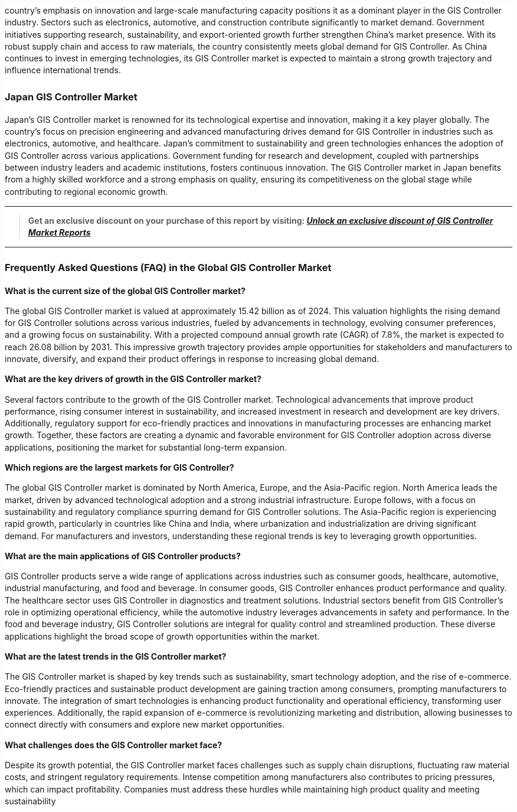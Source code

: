 country&rsquo;s emphasis on innovation and large-scale manufacturing capacity positions it as a dominant player in the GIS Controller industry. Sectors such as electronics, automotive, and construction contribute significantly to market demand. Government initiatives supporting research, sustainability, and export-oriented growth further strengthen China&rsquo;s market presence. With its robust supply chain and access to raw materials, the country consistently meets global demand for GIS Controller. As China continues to invest in emerging technologies, its GIS Controller market is expected to maintain a strong growth trajectory and influence international trends.</p><h3>Japan GIS Controller Market</h3><p>Japan&rsquo;s GIS Controller market is renowned for its technological expertise and innovation, making it a key player globally. The country&rsquo;s focus on precision engineering and advanced manufacturing drives demand for GIS Controller in industries such as electronics, automotive, and healthcare. Japan&rsquo;s commitment to sustainability and green technologies enhances the adoption of GIS Controller across various applications. Government funding for research and development, coupled with partnerships between industry leaders and academic institutions, fosters continuous innovation. The GIS Controller market in Japan benefits from a highly skilled workforce and a strong emphasis on quality, ensuring its competitiveness on the global stage while contributing to regional economic growth.</p><hr /><blockquote><p><strong>Get an exclusive discount on your purchase of this report by visiting: <em><a href="://marketresearchpulse.com/ask-for-discount/93422?utm_source=Github&amp;utm_medium=0117">Unlock an exclusive discount of GIS Controller Market Reports</a></em>&nbsp;</strong></p></blockquote><hr /><h3>Frequently Asked Questions (FAQ) in the Global GIS Controller Market</h3><p><strong>What is the current size of the global GIS Controller market?</strong></p><p>The global GIS Controller market is valued at approximately 15.42 billion as of 2024. This valuation highlights the rising demand for GIS Controller solutions across various industries, fueled by advancements in technology, evolving consumer preferences, and a growing focus on sustainability. With a projected compound annual growth rate (CAGR) of 7.8%, the market is expected to reach 26.08 billion by 2031. This impressive growth trajectory provides ample opportunities for stakeholders and manufacturers to innovate, diversify, and expand their product offerings in response to increasing global demand.</p><p><strong>What are the key drivers of growth in the GIS Controller market?</strong></p><p>Several factors contribute to the growth of the GIS Controller market. Technological advancements that improve product performance, rising consumer interest in sustainability, and increased investment in research and development are key drivers. Additionally, regulatory support for eco-friendly practices and innovations in manufacturing processes are enhancing market growth. Together, these factors are creating a dynamic and favorable environment for GIS Controller adoption across diverse applications, positioning the market for substantial long-term expansion.</p><p><strong>Which regions are the largest markets for GIS Controller?</strong></p><p>The global GIS Controller market is dominated by North America, Europe, and the Asia-Pacific region. North America leads the market, driven by advanced technological adoption and a strong industrial infrastructure. Europe follows, with a focus on sustainability and regulatory compliance spurring demand for GIS Controller solutions. The Asia-Pacific region is experiencing rapid growth, particularly in countries like China and India, where urbanization and industrialization are driving significant demand. For manufacturers and investors, understanding these regional trends is key to leveraging growth opportunities.</p><p><strong>What are the main applications of GIS Controller products?</strong></p><p>GIS Controller products serve a wide range of applications across industries such as consumer goods, healthcare, automotive, industrial manufacturing, and food and beverage. In consumer goods, GIS Controller enhances product performance and quality. The healthcare sector uses GIS Controller in diagnostics and treatment solutions. Industrial sectors benefit from GIS Controller&rsquo;s role in optimizing operational efficiency, while the automotive industry leverages advancements in safety and performance. In the food and beverage industry, GIS Controller solutions are integral for quality control and streamlined production. These diverse applications highlight the broad scope of growth opportunities within the market.</p><p><strong>What are the latest trends in the GIS Controller market?</strong></p><p>The GIS Controller market is shaped by key trends such as sustainability, smart technology adoption, and the rise of e-commerce. Eco-friendly practices and sustainable product development are gaining traction among consumers, prompting manufacturers to innovate. The integration of smart technologies is enhancing product functionality and operational efficiency, transforming user experiences. Additionally, the rapid expansion of e-commerce is revolutionizing marketing and distribution, allowing businesses to connect directly with consumers and explore new market opportunities.</p><p><strong>What challenges does the GIS Controller market face?</strong></p><p>Despite its growth potential, the GIS Controller market faces challenges such as supply chain disruptions, fluctuating raw material costs, and stringent regulatory requirements. Intense competition among manufacturers also contributes to pricing pressures, which can impact profitability. Companies must address these hurdles while maintaining high product quality and meeting sustainability